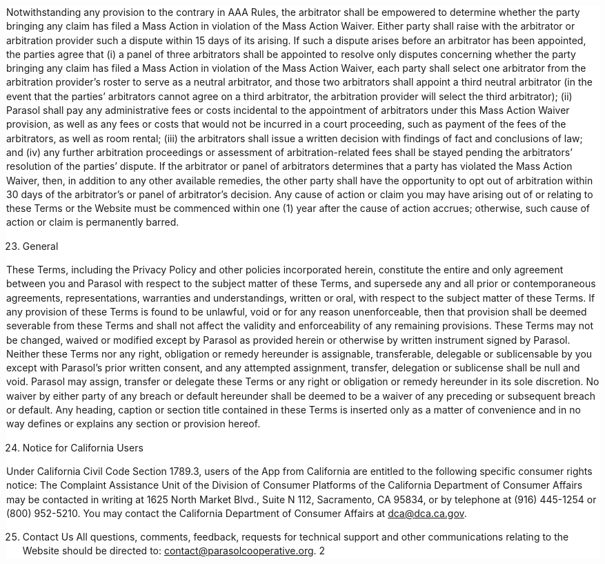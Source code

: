 Notwithstanding any provision to the contrary in AAA Rules, the arbitrator shall be empowered to determine whether the party bringing any claim has filed a Mass Action in violation of the Mass Action Waiver. Either party shall raise with the arbitrator or arbitration provider such a dispute within 15 days of its arising. If such a dispute arises before an arbitrator has been appointed, the parties agree that (i) a panel of three arbitrators shall be appointed to resolve only disputes concerning whether the party bringing any claim has filed a Mass Action in violation of the Mass Action Waiver, each party shall select one arbitrator from the arbitration provider’s roster to serve as a neutral arbitrator, and those two arbitrators shall appoint a third neutral arbitrator (in the event that the parties’ arbitrators cannot agree on a third arbitrator, the arbitration provider will select the third arbitrator); (ii) Parasol shall pay any administrative fees or costs incidental to the appointment of arbitrators under this Mass Action Waiver provision, as well as any fees or costs that would not be incurred in a court proceeding, such as payment of the fees of the arbitrators, as well as room rental; (iii) the arbitrators shall issue a written decision with findings of fact and conclusions of law; and (iv) any further arbitration proceedings or assessment of arbitration-related fees shall be stayed pending the arbitrators’ resolution of the parties’ dispute. If the arbitrator or panel of arbitrators determines that a party has violated the Mass Action Waiver, then, in addition to any other available remedies, the other party shall have the opportunity to opt out of arbitration within 30 days of the arbitrator’s or panel of arbitrator’s decision.
Any cause of action or claim you may have arising out of or relating to these Terms or the Website must be commenced within one (1) year after the cause of action accrues; otherwise, such cause of action or claim is permanently barred.

23. General
 
These Terms, including the Privacy Policy and other policies incorporated herein, constitute the entire and only agreement between you and Parasol with respect to the subject matter of these Terms, and supersede any and all prior or contemporaneous agreements, representations, warranties and understandings, written or oral, with respect to the subject matter of these Terms.  If any provision of these Terms is found to be unlawful, void or for any reason unenforceable, then that provision shall be deemed severable from these Terms and shall not affect the validity and enforceability of any remaining provisions.  These Terms may not be changed, waived or modified except by Parasol as provided herein or otherwise by written instrument signed by Parasol. Neither these Terms nor any right, obligation or remedy hereunder is assignable, transferable, delegable or sublicensable by you except with Parasol’s prior written consent, and any attempted assignment, transfer, delegation or sublicense shall be null and void. Parasol may assign, transfer or delegate these Terms or any right or obligation or remedy hereunder in its sole discretion.  No waiver by either party of any breach or default hereunder shall be deemed to be a waiver of any preceding or subsequent breach or default. Any heading, caption or section title contained in these Terms is inserted only as a matter of convenience and in no way defines or explains any section or provision hereof.
 
24. Notice for California Users
 
Under California Civil Code Section 1789.3, users of the App from California are entitled to the following specific consumer rights notice: The Complaint Assistance Unit of the Division of Consumer Platforms of the California Department of Consumer Affairs may be contacted in writing at 1625 North Market Blvd., Suite N 112, Sacramento, CA 95834, or by telephone at (916) 445-1254 or (800) 952-5210. You may contact the California Department of Consumer Affairs at dca@dca.ca.gov.
 
25. Contact Us
All questions, comments, feedback, requests for technical support and other communications relating to the Website should be directed to: contact@parasolcooperative.org.
2
 
